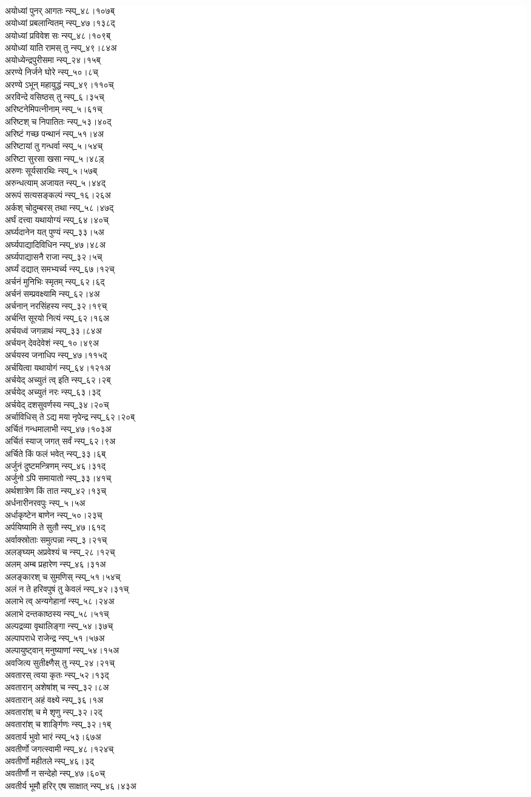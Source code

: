 अयोध्यां पुनर् आगतः  न्स्प्_४८।१०७ब्  
अयोध्यां प्रबलान्वितम्  न्स्प्_४७।१३८द्  
अयोध्यां प्रविवेश सः  न्स्प्_४८।१०९ब्  
अयोध्यां याति रामस् तु  न्स्प्_४९।८४अ  
अयोध्येन्द्रपुरीसमा  न्स्प्_२४।१५ब्  
अरण्ये निर्जने घोरे  न्स्प्_५०।८च्  
अरण्ये ऽभून् महायुद्धं  न्स्प्_४९।११०च्  
अरविन्दे वसिष्ठस् तु  न्स्प्_६।३५च्  
अरिष्टनेमिपत्नीनाम्  न्स्प्_५।६१च्  
अरिष्टश् च निपातितः  न्स्प्_५३।४०द्  
अरिष्टं गच्छ पन्थानं  न्स्प्_५१।४अ  
अरिष्टायां तु गन्धर्वा  न्स्प्_५।५४च्  
अरिष्टा सुरसा खसा  न्स्प्_५।४८ड़्  
अरुणः सूर्यसारथिः  न्स्प्_५।५७ब्  
अरुन्धत्याम् अजायत  न्स्प्_५।४४द्  
अरूपं सत्यसङ्कल्पं  न्स्प्_१६।२६अ  
अर्कश् चोदुम्बरस् तथा  न्स्प्_५८।४७द्  
अर्घं दत्त्वा यथायोग्यं  न्स्प्_६४।४०च्  
अर्घ्यदानेन यत् पुण्यं  न्स्प्_३३।५अ  
अर्घ्यपाद्यादिविधिन  न्स्प्_४७।४८अ  
अर्घ्यपाद्यासनै राजा  न्स्प्_३२।५च्  
अर्घ्यं दद्यात् समभ्यर्च्य  न्स्प्_६७।१२च्  
अर्चनं मुनिभिः स्मृतम्  न्स्प्_६२।६द्  
अर्चनं सम्प्रवक्ष्यामि  न्स्प्_६२।४अ  
अर्चनान् नरसिंहस्य  न्स्प्_३२।१९च्  
अर्चन्ति सूरयो नित्यं  न्स्प्_६२।१६अ  
अर्चयध्वं जगन्नाथं  न्स्प्_३३।८४अ  
अर्चयन् देवदेवेशं  न्स्प्_१०।४९अ  
अर्चयस्व जनाधिप  न्स्प्_४७।११५द्  
अर्चयित्वा यथायोगं  न्स्प्_६४।१२१अ  
अर्चयेद् अच्युतं त्व् इति  न्स्प्_६२।२ब्  
अर्चयेद् अच्युतं नरः  न्स्प्_६३।३द्  
अर्चयेद् दशसुवर्णस्य  न्स्प्_३४।२०च्  
अर्चाविधिस् ते ऽद्य मया नृपेन्द्र  न्स्प्_६२।२०ब्  
अर्चितं गन्धमालाभी  न्स्प्_४७।१०३अ  
अर्चितं स्याज् जगत् सर्वं  न्स्प्_६२।९अ  
अर्चिते किं फलं भवेत्  न्स्प्_३३।६ब्  
अर्जुनं दुष्टमन्त्रिणम्  न्स्प्_४६।३१द्  
अर्जुनो ऽपि समायातो  न्स्प्_३३।४१च्  
अर्थशात्रेण किं तात  न्स्प्_४२।१३च्  
अर्धनारीनरवपुः  न्स्प्_५।५अ  
अर्धाकृष्टेन बाणेन  न्स्प्_५०।२३च्  
अर्पयिष्यामि ते सुतौ  न्स्प्_४७।६१द्  
अर्वाक्स्रोताः समुत्पन्ना  न्स्प्_३।२१च्  
अलङ्घ्यम् अप्रवेश्यं च  न्स्प्_२८।१२च्  
अलम् अम्ब प्रहारेण  न्स्प्_४६।३१अ  
अलङ्कारश् च सुमणिस्  न्स्प्_५१।५४च्  
अलं न ते हरिवपुषं तु केवलं  न्स्प्_४२।३१च्  
अलाभे त्व् अन्यगेहानां  न्स्प्_५८।२४अ  
अलाभे दन्तकाष्ठस्य  न्स्प्_५८।५१च्  
अल्पद्रव्या वृथालिङ्गा  न्स्प्_५४।३७च्  
अल्पापराधे राजेन्द्र  न्स्प्_५१।५७अ  
अल्पायुष्ट्वान् मनुष्याणां  न्स्प्_५४।१५अ  
अवजित्य सुतीक्ष्णैस् तु  न्स्प्_२४।२१च्  
अवतारस् त्वया कृतः  न्स्प्_५२।१३द्  
अवतारान् अशेषांश् च  न्स्प्_३२।८अ  
अवतारान् अहं वक्ष्ये  न्स्प्_३६।१अ  
अवतारांश् च मे शृणु  न्स्प्_३२।२द्  
अवतारांश् च शार्ङ्गिणः  न्स्प्_३२।१ब्  
अवतार्य भुवो भारं  न्स्प्_५३।६७अ  
अवतीर्णो जगत्स्वामी  न्स्प्_४८।१२४च्  
अवतीर्णो महीतले  न्स्प्_४६।३द्  
अवतीर्णौ न सन्देहो  न्स्प्_४७।६०च्  
अवतीर्य भूमौ हरिर् एष साक्षात्  न्स्प्_४६।४३अ  